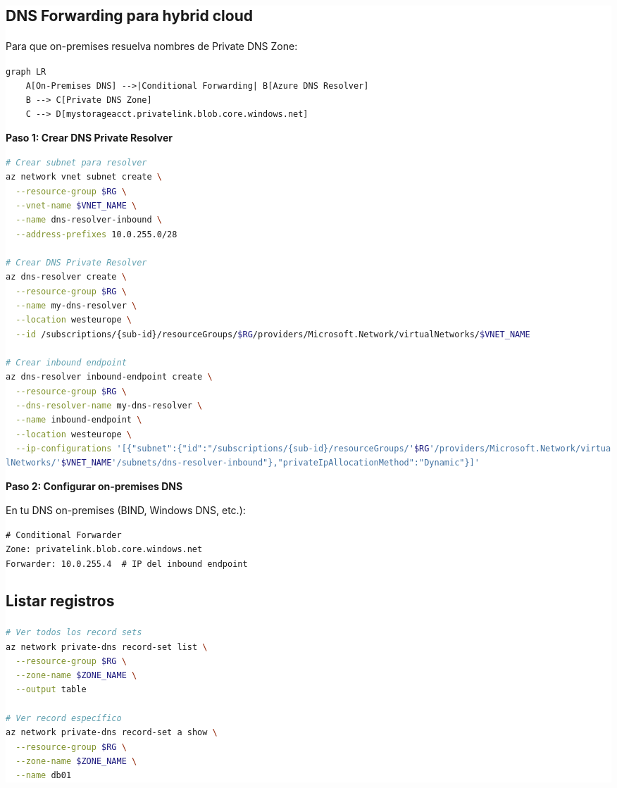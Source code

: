 ## DNS Forwarding para hybrid cloud

Para que on-premises resuelva nombres de Private DNS Zone:

```mermaid
graph LR
    A[On-Premises DNS] -->|Conditional Forwarding| B[Azure DNS Resolver]
    B --> C[Private DNS Zone]
    C --> D[mystorageacct.privatelink.blob.core.windows.net]
```

**Paso 1: Crear DNS Private Resolver**

```bash
# Crear subnet para resolver
az network vnet subnet create \
  --resource-group $RG \
  --vnet-name $VNET_NAME \
  --name dns-resolver-inbound \
  --address-prefixes 10.0.255.0/28

# Crear DNS Private Resolver
az dns-resolver create \
  --resource-group $RG \
  --name my-dns-resolver \
  --location westeurope \
  --id /subscriptions/{sub-id}/resourceGroups/$RG/providers/Microsoft.Network/virtualNetworks/$VNET_NAME

# Crear inbound endpoint
az dns-resolver inbound-endpoint create \
  --resource-group $RG \
  --dns-resolver-name my-dns-resolver \
  --name inbound-endpoint \
  --location westeurope \
  --ip-configurations '[{"subnet":{"id":"/subscriptions/{sub-id}/resourceGroups/'$RG'/providers/Microsoft.Network/virtualNetworks/'$VNET_NAME'/subnets/dns-resolver-inbound"},"privateIpAllocationMethod":"Dynamic"}]'
```

**Paso 2: Configurar on-premises DNS**

En tu DNS on-premises (BIND, Windows DNS, etc.):

```
# Conditional Forwarder
Zone: privatelink.blob.core.windows.net
Forwarder: 10.0.255.4  # IP del inbound endpoint
```

## Listar registros

```bash
# Ver todos los record sets
az network private-dns record-set list \
  --resource-group $RG \
  --zone-name $ZONE_NAME \
  --output table

# Ver record específico
az network private-dns record-set a show \
  --resource-group $RG \
  --zone-name $ZONE_NAME \
  --name db01
```
